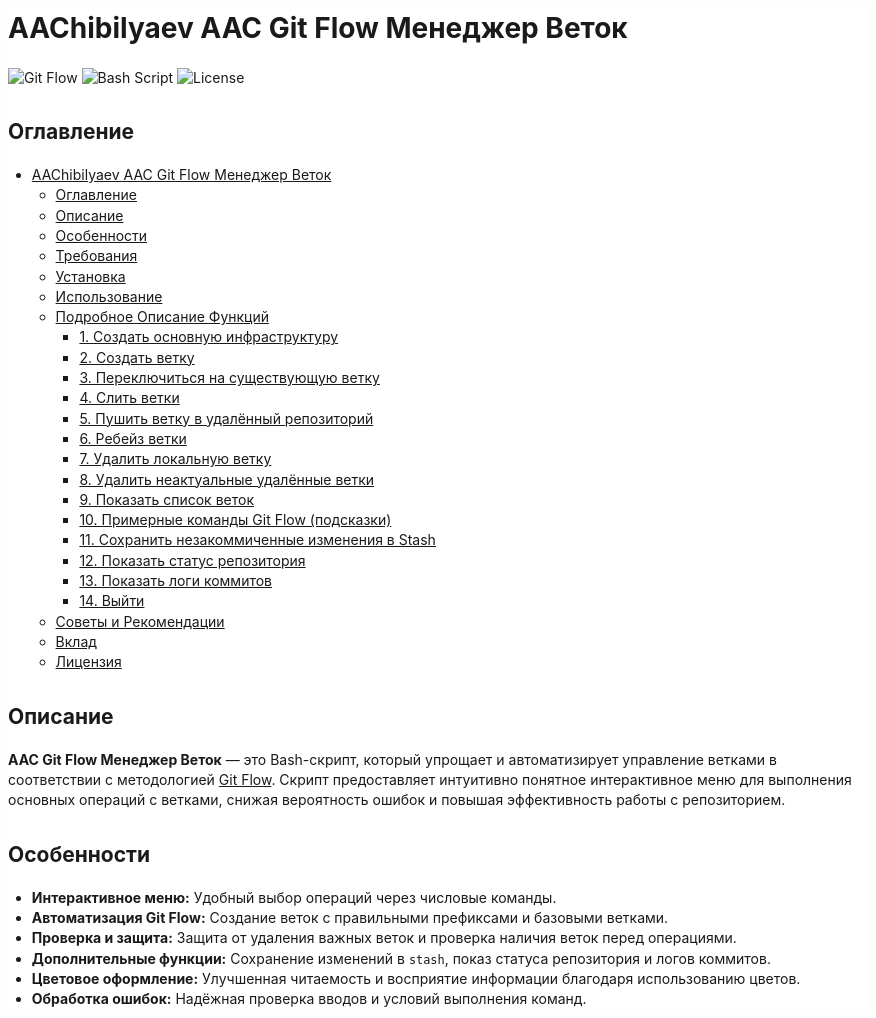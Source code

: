 # AAChibilyaev AAC Git Flow Менеджер Веток

![Git Flow](https://img.shields.io/badge/Git-Flow-brightgreen)
![Bash Script](https://img.shields.io/badge/Script-Bash-orange)
![License](https://img.shields.io/badge/License-MIT-blue.svg)

## Оглавление

- [AAChibilyaev AAC Git Flow Менеджер Веток](#aachibilyaev-aac-git-flow-менеджер-веток)
  - [Оглавление](#оглавление)
  - [Описание](#описание)
  - [Особенности](#особенности)
  - [Требования](#требования)
  - [Установка](#установка)
  - [Использование](#использование)
  - [Подробное Описание Функций](#подробное-описание-функций)
    - [1. Создать основную инфраструктуру](#1-создать-основную-инфраструктуру)
    - [2. Создать ветку](#2-создать-ветку)
    - [3. Переключиться на существующую ветку](#3-переключиться-на-существующую-ветку)
    - [4. Слить ветки](#4-слить-ветки)
    - [5. Пушить ветку в удалённый репозиторий](#5-пушить-ветку-в-удалённый-репозиторий)
    - [6. Ребейз ветки](#6-ребейз-ветки)
    - [7. Удалить локальную ветку](#7-удалить-локальную-ветку)
    - [8. Удалить неактуальные удалённые ветки](#8-удалить-неактуальные-удалённые-ветки)
    - [9. Показать список веток](#9-показать-список-веток)
    - [10. Примерные команды Git Flow (подсказки)](#10-примерные-команды-git-flow-подсказки)
    - [11. Сохранить незакоммиченные изменения в Stash](#11-сохранить-незакоммиченные-изменения-в-stash)
    - [12. Показать статус репозитория](#12-показать-статус-репозитория)
    - [13. Показать логи коммитов](#13-показать-логи-коммитов)
    - [14. Выйти](#14-выйти)
  - [Советы и Рекомендации](#советы-и-рекомендации)
  - [Вклад](#вклад)
  - [Лицензия](#лицензия)

## Описание

**AAC Git Flow Менеджер Веток** — это Bash-скрипт, который упрощает и автоматизирует управление ветками в соответствии с методологией [Git Flow](https://nvie.com/posts/a-successful-git-branching-model/). Скрипт предоставляет интуитивно понятное интерактивное меню для выполнения основных операций с ветками, снижая вероятность ошибок и повышая эффективность работы с репозиторием.

## Особенности

- **Интерактивное меню:** Удобный выбор операций через числовые команды.
- **Автоматизация Git Flow:** Создание веток с правильными префиксами и базовыми ветками.
- **Проверка и защита:** Защита от удаления важных веток и проверка наличия веток перед операциями.
- **Дополнительные функции:** Сохранение изменений в `stash`, показ статуса репозитория и логов коммитов.
- **Цветовое оформление:** Улучшенная читаемость и восприятие информации благодаря использованию цветов.
- **Обработка ошибок:** Надёжная проверка вводов и условий выполнения команд.
